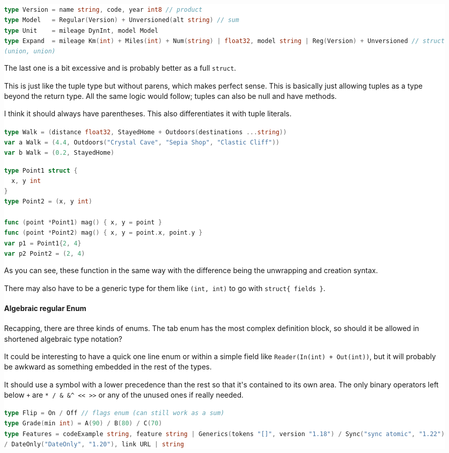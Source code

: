 ```go
type Version = name string, code, year int8 // product
type Model   = Regular(Version) + Unversioned(alt string) // sum
type Unit    = mileage DynInt, model Model
type Expand  = mileage Km(int) + Miles(int) + Num(string) | float32, model string | Reg(Version) + Unversioned // struct(union, union)
```

The last one is a bit excessive and is probably better as a full `struct`.

This is just like the tuple type but without parens, which makes perfect sense. This is basically just allowing tuples as a type beyond the return type. All the same logic would follow; tuples can also be null and have methods.

I think it should always have parentheses. This also differentiates it with tuple literals.

```go
type Walk = (distance float32, StayedHome + Outdoors(destinations ...string))
var a Walk = (4.4, Outdoors("Crystal Cave", "Sepia Shop", "Clastic Cliff"))
var b Walk = (0.2, StayedHome)
```

```go
type Point1 struct {
  x, y int
}
type Point2 = (x, y int)

func (point *Point1) mag() { x, y = point }
func (point *Point2) mag() { x, y = point.x, point.y }
var p1 = Point1{2, 4}
var p2 Point2 = (2, 4)
```

As you can see, these function in the same way with the difference being the unwrapping and creation syntax.

There may also have to be a generic type for them like `(int, int)` to go with `struct{ fields }`.

#### Algebraic regular Enum

Recapping, there are three kinds of enums. The tab enum has the most complex definition block, so should it be allowed in shortened algebraic type notation?

It could be interesting to have a quick one line enum or within a simple field like `Reader(In(int) + Out(int))`, but it will probably be awkward as something embedded in the rest of the types.

It should use a symbol with a lower precedence than the rest so that it's contained to its own area. The only binary operators left below `+` are `* / & &^ << >>` or any of the unused ones if really needed.

```go
type Flip = On / Off // flags enum (can still work as a sum)
type Grade(min int) = A(90) / B(80) / C(70)
type Features = codeExample string, feature string | Generics(tokens "[]", version "1.18") / Sync("sync atomic", "1.22") / DateOnly("DateOnly", "1.20"), link URL | string
```
